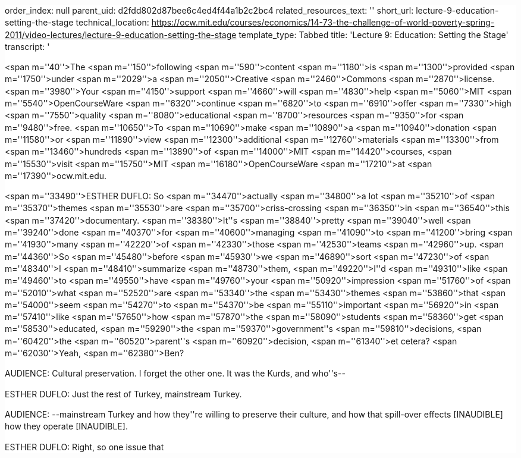 order_index: null
parent_uid: d2fdd802d87bee6c4ed4f44a1b2c2bc4
related_resources_text: ''
short_url: lecture-9-education-setting-the-stage
technical_location: https://ocw.mit.edu/courses/economics/14-73-the-challenge-of-world-poverty-spring-2011/video-lectures/lecture-9-education-setting-the-stage
template_type: Tabbed
title: 'Lecture 9: Education: Setting the Stage'
transcript: '<p><span m=''40''>The</span> <span m=''150''>following</span> <span m=''590''>content</span>
  <span m=''1180''>is</span> <span m=''1300''>provided</span> <span m=''1750''>under</span>
  <span m=''2029''>a</span> <span m=''2050''>Creative</span> <span m=''2460''>Commons</span>
  <span m=''2870''>license.</span> <span m=''3980''>Your</span> <span m=''4150''>support</span>
  <span m=''4660''>will</span> <span m=''4830''>help</span> <span m=''5060''>MIT</span>
  <span m=''5540''>OpenCourseWare</span> <span m=''6320''>continue</span> <span m=''6820''>to</span>
  <span m=''6910''>offer</span> <span m=''7330''>high</span> <span m=''7550''>quality</span>
  <span m=''8080''>educational</span> <span m=''8700''>resources</span> <span m=''9350''>for</span>
  <span m=''9480''>free.</span> <span m=''10650''>To</span> <span m=''10690''>make</span>
  <span m=''10890''>a</span> <span m=''10940''>donation</span> <span m=''11580''>or</span>
  <span m=''11890''>view</span> <span m=''12300''>additional</span> <span m=''12760''>materials</span>
  <span m=''13300''>from</span> <span m=''13460''>hundreds</span> <span m=''13890''>of</span>
  <span m=''14000''>MIT</span> <span m=''14420''>courses,</span> <span m=''15530''>visit</span>
  <span m=''15750''>MIT</span> <span m=''16180''>OpenCourseWare</span> <span m=''17210''>at</span>
  <span m=''17390''>ocw.mit.edu.</span> </p><p><span m=''33490''>ESTHER DUFLO: So</span>
  <span m=''34470''>actually</span> <span m=''34800''>a lot</span> <span m=''35210''>of</span>
  <span m=''35370''>themes</span> <span m=''35530''>are</span> <span m=''35700''>criss-crossing</span>
  <span m=''36350''>in</span> <span m=''36540''>this</span> <span m=''37420''>documentary.</span>
  <span m=''38380''>It''s</span> <span m=''38840''>pretty</span> <span m=''39040''>well</span>
  <span m=''39240''>done</span> <span m=''40370''>for</span> <span m=''40600''>managing</span>
  <span m=''41090''>to</span> <span m=''41200''>bring</span> <span m=''41930''>many</span>
  <span m=''42220''>of</span> <span m=''42330''>those</span> <span m=''42530''>teams</span>
  <span m=''42960''>up.</span> <span m=''44360''>So</span> <span m=''45480''>before</span>
  <span m=''45930''>we</span> <span m=''46890''>sort</span> <span m=''47230''>of</span>
  <span m=''48340''>I</span> <span m=''48410''>summarize</span> <span m=''48730''>them,</span>
  <span m=''49220''>I''d</span> <span m=''49310''>like</span> <span m=''49460''>to</span>
  <span m=''49550''>have</span> <span m=''49760''>your</span> <span m=''50920''>impression</span>
  <span m=''51760''>of</span> <span m=''52010''>what</span> <span m=''52520''>are</span>
  <span m=''53340''>the</span> <span m=''53430''>themes</span> <span m=''53860''>that</span>
  <span m=''54000''>seem</span> <span m=''54270''>to</span> <span m=''54370''>be</span>
  <span m=''55110''>important</span> <span m=''56920''>in</span> <span m=''57410''>like</span>
  <span m=''57650''>how</span> <span m=''57870''>the</span> <span m=''58090''>students</span>
  <span m=''58360''>get</span> <span m=''58530''>educated,</span> <span m=''59290''>the</span>
  <span m=''59370''>government''s</span> <span m=''59810''>decisions,</span> <span
  m=''60420''>the</span> <span m=''60520''>parent''s</span> <span m=''60920''>decision,</span>
  <span m=''61340''>et cetera?</span> <span m=''62030''>Yeah,</span> <span m=''62380''>Ben?</span>
  </p><p><span m=''63120''>AUDIENCE: Cultural</span> <span m=''63490''>preservation.</span>
  <span m=''66038''>I</span> <span m=''66525''>forget</span> <span m=''67012''>the
  other</span> <span m=''67499''>one.</span> <span m=''67986''>It was the</span> <span
  m=''68473''>Kurds,</span> <span m=''68960''>and</span> <span m=''69447''>who''s--</span>
  </p><p><span m=''70430''>ESTHER DUFLO: Just</span> <span m=''70715''>the</span>
  <span m=''71000''>rest</span> <span m=''71100''>of</span> <span m=''71350''>Turkey,</span>
  <span m=''71720''>mainstream</span> <span m=''72260''>Turkey.</span> </p><p><span
  m=''72920''>AUDIENCE: --mainstream</span> <span m=''73416''>Turkey</span> <span
  m=''73912''>and how</span> <span m=''74408''>they''re</span> <span m=''74904''>willing</span>
  <span m=''75400''>to preserve</span> <span m=''75896''>their</span> <span m=''76392''>culture,</span>
  <span m=''76888''>and how that</span> <span m=''77384''>spill-over</span> <span
  m=''77880''>effects</span> <span m=''78872''>[INAUDIBLE]</span> <span m=''79368''>how</span>
  <span m=''79864''>they</span> <span m=''80360''>operate</span> <span m=''80856''>[INAUDIBLE].</span>
  </p><p><span m=''81360''>ESTHER DUFLO: Right,</span> <span m=''81590''>so</span>
  <span m=''82220''>one</span> <span m=''82490''>issue</span> <span m=''82850''>that</span>